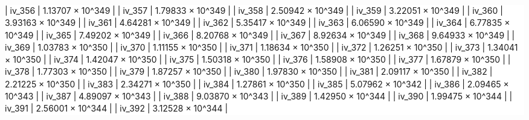 | iv_356 | 1.13707 × 10^349 |
| iv_357 | 1.79833 × 10^349 |
| iv_358 | 2.50942 × 10^349 |
| iv_359 | 3.22051 × 10^349 |
| iv_360 | 3.93163 × 10^349 |
| iv_361 | 4.64281 × 10^349 |
| iv_362 | 5.35417 × 10^349 |
| iv_363 | 6.06590 × 10^349 |
| iv_364 | 6.77835 × 10^349 |
| iv_365 | 7.49202 × 10^349 |
| iv_366 | 8.20768 × 10^349 |
| iv_367 | 8.92634 × 10^349 |
| iv_368 | 9.64933 × 10^349 |
| iv_369 | 1.03783 × 10^350 |
| iv_370 | 1.11155 × 10^350 |
| iv_371 | 1.18634 × 10^350 |
| iv_372 | 1.26251 × 10^350 |
| iv_373 | 1.34041 × 10^350 |
| iv_374 | 1.42047 × 10^350 |
| iv_375 | 1.50318 × 10^350 |
| iv_376 | 1.58908 × 10^350 |
| iv_377 | 1.67879 × 10^350 |
| iv_378 | 1.77303 × 10^350 |
| iv_379 | 1.87257 × 10^350 |
| iv_380 | 1.97830 × 10^350 |
| iv_381 | 2.09117 × 10^350 |
| iv_382 | 2.21225 × 10^350 |
| iv_383 | 2.34271 × 10^350 |
| iv_384 | 1.27861 × 10^350 |
| iv_385 | 5.07962 × 10^342 |
| iv_386 | 2.09465 × 10^343 |
| iv_387 | 4.89097 × 10^343 |
| iv_388 | 9.03870 × 10^343 |
| iv_389 | 1.42950 × 10^344 |
| iv_390 | 1.99475 × 10^344 |
| iv_391 | 2.56001 × 10^344 |
| iv_392 | 3.12528 × 10^344 |